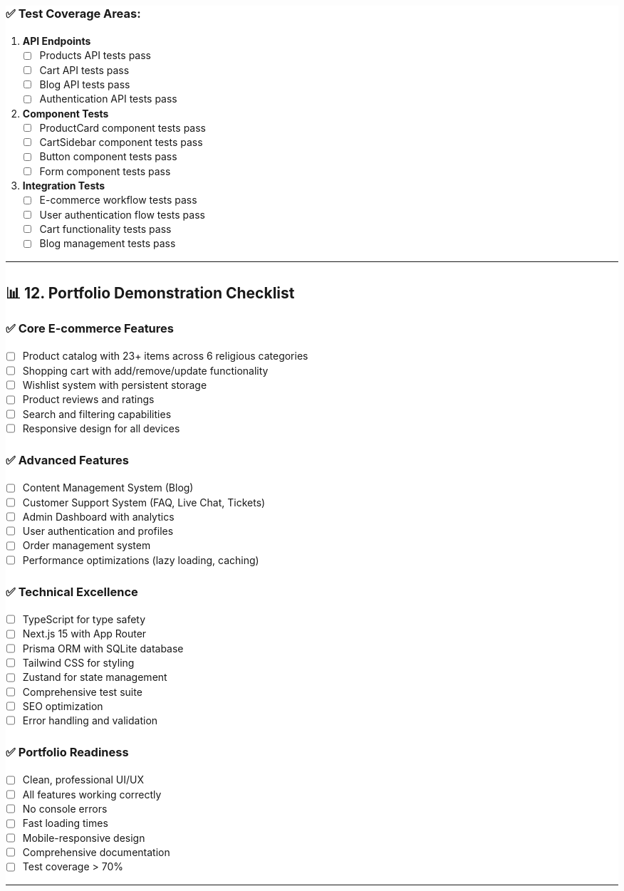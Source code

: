 ### ✅ Test Coverage Areas:
1. **API Endpoints**
   - [ ] Products API tests pass
   - [ ] Cart API tests pass
   - [ ] Blog API tests pass
   - [ ] Authentication API tests pass

2. **Component Tests**
   - [ ] ProductCard component tests pass
   - [ ] CartSidebar component tests pass
   - [ ] Button component tests pass
   - [ ] Form component tests pass

3. **Integration Tests**
   - [ ] E-commerce workflow tests pass
   - [ ] User authentication flow tests pass
   - [ ] Cart functionality tests pass
   - [ ] Blog management tests pass

---

## 📊 **12. Portfolio Demonstration Checklist**

### ✅ **Core E-commerce Features**
- [ ] Product catalog with 23+ items across 6 religious categories
- [ ] Shopping cart with add/remove/update functionality
- [ ] Wishlist system with persistent storage
- [ ] Product reviews and ratings
- [ ] Search and filtering capabilities
- [ ] Responsive design for all devices

### ✅ **Advanced Features**
- [ ] Content Management System (Blog)
- [ ] Customer Support System (FAQ, Live Chat, Tickets)
- [ ] Admin Dashboard with analytics
- [ ] User authentication and profiles
- [ ] Order management system
- [ ] Performance optimizations (lazy loading, caching)

### ✅ **Technical Excellence**
- [ ] TypeScript for type safety
- [ ] Next.js 15 with App Router
- [ ] Prisma ORM with SQLite database
- [ ] Tailwind CSS for styling
- [ ] Zustand for state management
- [ ] Comprehensive test suite
- [ ] SEO optimization
- [ ] Error handling and validation

### ✅ **Portfolio Readiness**
- [ ] Clean, professional UI/UX
- [ ] All features working correctly
- [ ] No console errors
- [ ] Fast loading times
- [ ] Mobile-responsive design
- [ ] Comprehensive documentation
- [ ] Test coverage > 70%

---